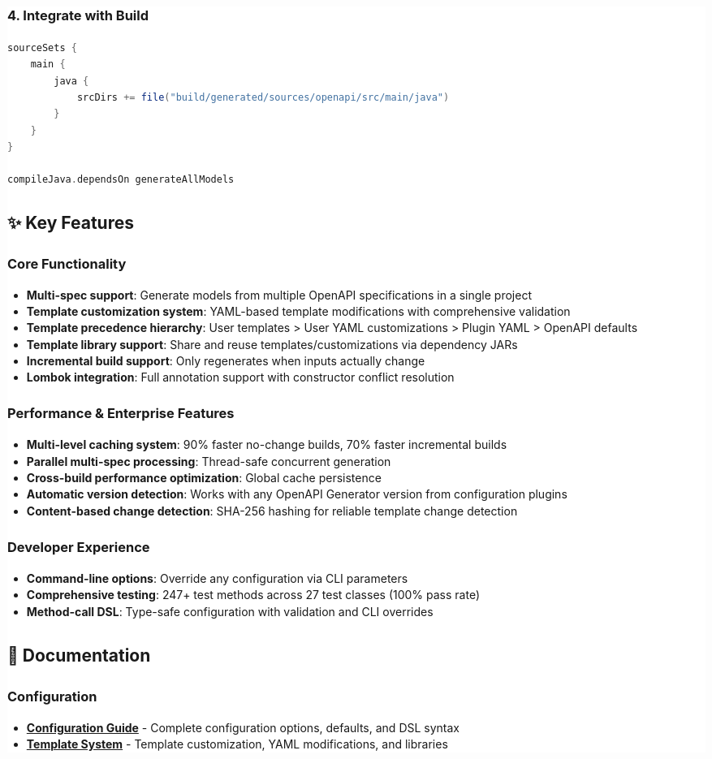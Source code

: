 ### 4. Integrate with Build

```gradle
sourceSets {
    main {
        java {
            srcDirs += file("build/generated/sources/openapi/src/main/java")
        }
    }
}

compileJava.dependsOn generateAllModels
```

## ✨ Key Features

### Core Functionality

- **Multi-spec support**: Generate models from multiple OpenAPI specifications in a single project
- **Template customization system**: YAML-based template modifications with comprehensive validation
- **Template precedence hierarchy**: User templates > User YAML customizations > Plugin YAML > OpenAPI defaults
- **Template library support**: Share and reuse templates/customizations via dependency JARs
- **Incremental build support**: Only regenerates when inputs actually change
- **Lombok integration**: Full annotation support with constructor conflict resolution

### Performance & Enterprise Features

- **Multi-level caching system**: 90% faster no-change builds, 70% faster incremental builds
- **Parallel multi-spec processing**: Thread-safe concurrent generation
- **Cross-build performance optimization**: Global cache persistence
- **Automatic version detection**: Works with any OpenAPI Generator version from configuration plugins
- **Content-based change detection**: SHA-256 hashing for reliable template change detection

### Developer Experience

- **Command-line options**: Override any configuration via CLI parameters
- **Comprehensive testing**: 247+ test methods across 27 test classes (100% pass rate)
- **Method-call DSL**: Type-safe configuration with validation and CLI overrides

## 📖 Documentation

### Configuration

- **[Configuration Guide](docs/configuration.md)** - Complete configuration options, defaults, and DSL syntax
- **[Template System](docs/template-system.md)** - Template customization, YAML modifications, and libraries
